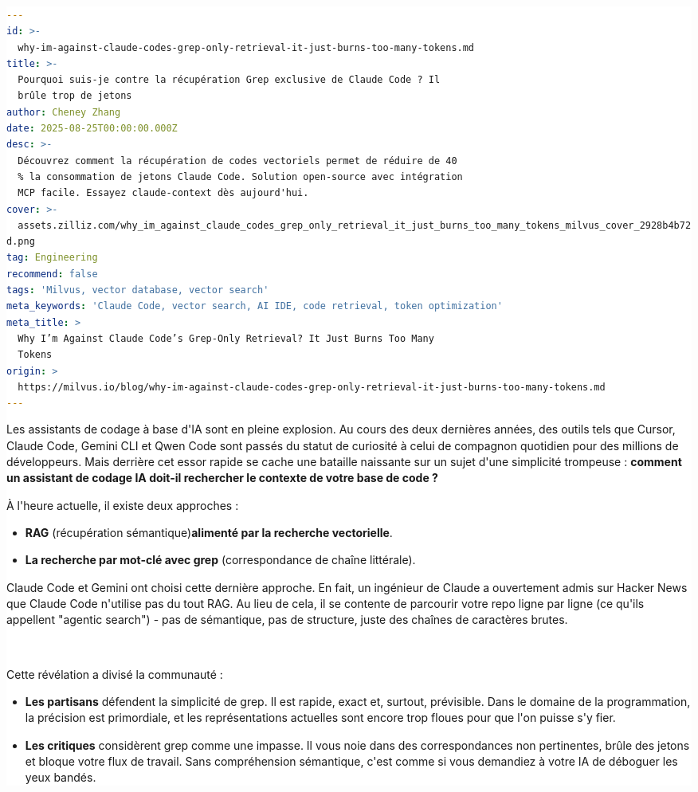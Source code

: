 ```yaml
---
id: >-
  why-im-against-claude-codes-grep-only-retrieval-it-just-burns-too-many-tokens.md
title: >-
  Pourquoi suis-je contre la récupération Grep exclusive de Claude Code ? Il
  brûle trop de jetons
author: Cheney Zhang
date: 2025-08-25T00:00:00.000Z
desc: >-
  Découvrez comment la récupération de codes vectoriels permet de réduire de 40
  % la consommation de jetons Claude Code. Solution open-source avec intégration
  MCP facile. Essayez claude-context dès aujourd'hui.
cover: >-
  assets.zilliz.com/why_im_against_claude_codes_grep_only_retrieval_it_just_burns_too_many_tokens_milvus_cover_2928b4b72d.png
tag: Engineering
recommend: false
tags: 'Milvus, vector database, vector search'
meta_keywords: 'Claude Code, vector search, AI IDE, code retrieval, token optimization'
meta_title: >
  Why I’m Against Claude Code’s Grep-Only Retrieval? It Just Burns Too Many
  Tokens
origin: >
  https://milvus.io/blog/why-im-against-claude-codes-grep-only-retrieval-it-just-burns-too-many-tokens.md
---
```

<p>Les assistants de codage à base d'IA sont en pleine explosion. Au cours des deux dernières années, des outils tels que Cursor, Claude Code, Gemini CLI et Qwen Code sont passés du statut de curiosité à celui de compagnon quotidien pour des millions de développeurs. Mais derrière cet essor rapide se cache une bataille naissante sur un sujet d'une simplicité trompeuse : <strong>comment un assistant de codage IA doit-il rechercher le contexte de votre base de code ?</strong></p>
<p>À l'heure actuelle, il existe deux approches :</p>
<ul>
<li><p><strong>RAG</strong> (récupération sémantique)<strong>alimenté par la recherche vectorielle</strong>.</p></li>
<li><p><strong>La recherche par mot-clé avec grep</strong> (correspondance de chaîne littérale).</p></li>
</ul>
<p>Claude Code et Gemini ont choisi cette dernière approche. En fait, un ingénieur de Claude a ouvertement admis sur Hacker News que Claude Code n'utilise pas du tout RAG. Au lieu de cela, il se contente de parcourir votre repo ligne par ligne (ce qu'ils appellent "agentic search") - pas de sémantique, pas de structure, juste des chaînes de caractères brutes.</p>
<p>
  <span class="img-wrapper">
    <img translate="no" src="https://assets.zilliz.com/1_2b03e89759.png" alt="" class="doc-image" id="" />
    <span></span>
  </span>
</p>
<p>Cette révélation a divisé la communauté :</p>
<ul>
<li><p><strong>Les partisans</strong> défendent la simplicité de grep. Il est rapide, exact et, surtout, prévisible. Dans le domaine de la programmation, la précision est primordiale, et les représentations actuelles sont encore trop floues pour que l'on puisse s'y fier.</p></li>
<li><p><strong>Les critiques</strong> considèrent grep comme une impasse. Il vous noie dans des correspondances non pertinentes, brûle des jetons et bloque votre flux de travail. Sans compréhension sémantique, c'est comme si vous demandiez à votre IA de déboguer les yeux bandés.</p></li>
</ul>